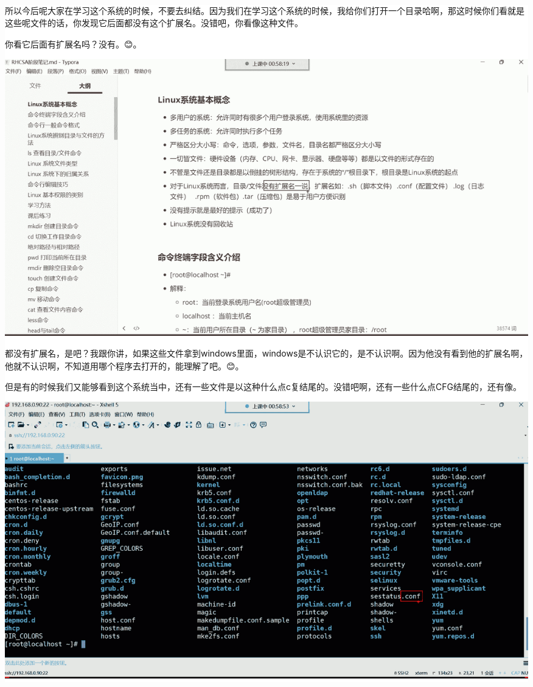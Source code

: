 所以今后呢大家在学习这个系统的时候，不要去纠结。因为我们在学习这个系统的时候，我给你们打开一个目录哈啊，那这时候你们看就是这些呢文件的话，你发现它后面都没有这个扩展名。没错吧，你看像这种文件。

你看它后面有扩展名吗？没有。😊。

![](img/2211dbdd246d74480e6ab7c17a7cf884_52.png)

都没有扩展名，是吧？我跟你讲，如果这些文件拿到windows里面，windows是不认识它的，是不认识啊。因为他没有看到他的扩展名啊，他就不认识啊，不知道用哪个程序去打开的，能理解了吧。😊。

但是有的时候我们又能够看到这个系统当中，还有一些文件是以这种什么点c复结尾的。没错吧啊，还有一些什么点CFG结尾的，还有像。



![](img/2211dbdd246d74480e6ab7c17a7cf884_54.png)
